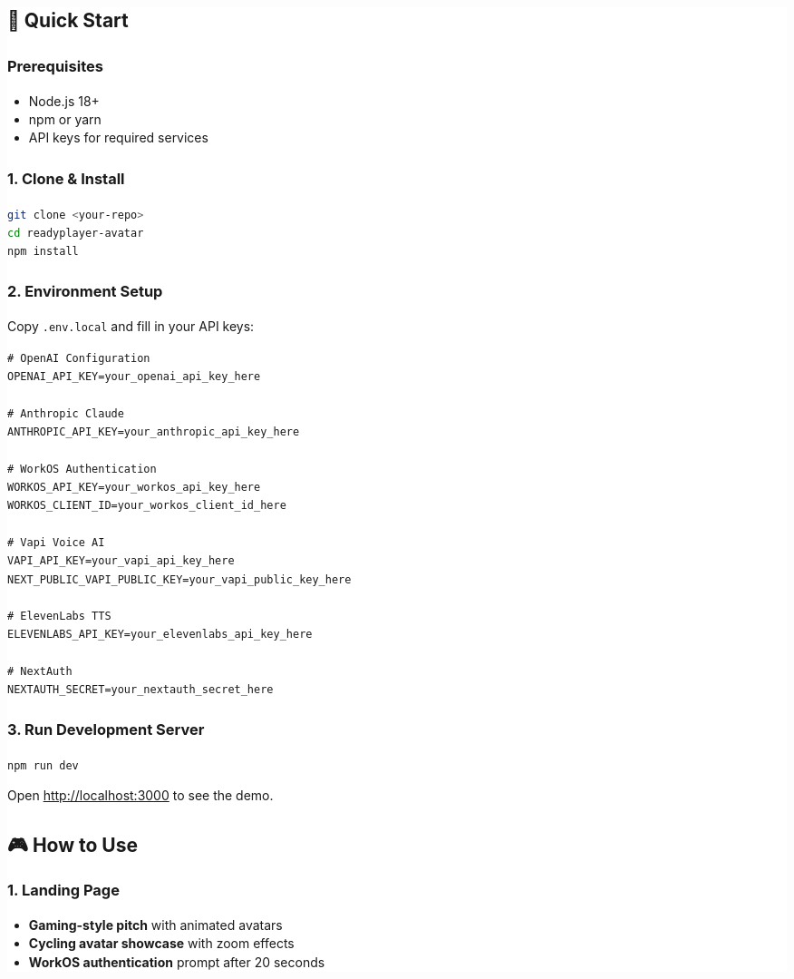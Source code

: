## 🚀 Quick Start

### Prerequisites

- Node.js 18+ 
- npm or yarn
- API keys for required services

### 1. Clone & Install

```bash
git clone <your-repo>
cd readyplayer-avatar
npm install
```

### 2. Environment Setup

Copy `.env.local` and fill in your API keys:

```env
# OpenAI Configuration
OPENAI_API_KEY=your_openai_api_key_here

# Anthropic Claude
ANTHROPIC_API_KEY=your_anthropic_api_key_here

# WorkOS Authentication
WORKOS_API_KEY=your_workos_api_key_here
WORKOS_CLIENT_ID=your_workos_client_id_here

# Vapi Voice AI
VAPI_API_KEY=your_vapi_api_key_here
NEXT_PUBLIC_VAPI_PUBLIC_KEY=your_vapi_public_key_here

# ElevenLabs TTS
ELEVENLABS_API_KEY=your_elevenlabs_api_key_here

# NextAuth
NEXTAUTH_SECRET=your_nextauth_secret_here
```

### 3. Run Development Server

```bash
npm run dev
```

Open [http://localhost:3000](http://localhost:3000) to see the demo.

## 🎮 How to Use

### 1. Landing Page
- **Gaming-style pitch** with animated avatars
- **Cycling avatar showcase** with zoom effects
- **WorkOS authentication** prompt after 20 seconds
